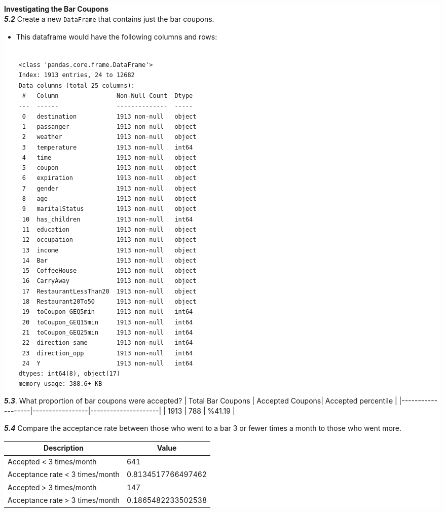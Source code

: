 **Investigating the Bar Coupons** <br>
***5.2*** Create a new `DataFrame` that contains just the bar coupons.
- This dataframe would have the following columns and rows:
```

    <class 'pandas.core.frame.DataFrame'>
    Index: 1913 entries, 24 to 12682
    Data columns (total 25 columns):
     #   Column                Non-Null Count  Dtype 
    ---  ------                --------------  ----- 
     0   destination           1913 non-null   object
     1   passanger             1913 non-null   object
     2   weather               1913 non-null   object
     3   temperature           1913 non-null   int64 
     4   time                  1913 non-null   object
     5   coupon                1913 non-null   object
     6   expiration            1913 non-null   object
     7   gender                1913 non-null   object
     8   age                   1913 non-null   object
     9   maritalStatus         1913 non-null   object
     10  has_children          1913 non-null   int64 
     11  education             1913 non-null   object
     12  occupation            1913 non-null   object
     13  income                1913 non-null   object
     14  Bar                   1913 non-null   object
     15  CoffeeHouse           1913 non-null   object
     16  CarryAway             1913 non-null   object
     17  RestaurantLessThan20  1913 non-null   object
     18  Restaurant20To50      1913 non-null   object
     19  toCoupon_GEQ5min      1913 non-null   int64 
     20  toCoupon_GEQ15min     1913 non-null   int64 
     21  toCoupon_GEQ25min     1913 non-null   int64 
     22  direction_same        1913 non-null   int64 
     23  direction_opp         1913 non-null   int64 
     24  Y                     1913 non-null   int64 
    dtypes: int64(8), object(17)
    memory usage: 388.6+ KB
```    
***5.3***. What proportion of bar coupons were accepted?
| Total Bar Coupons | Accepted Coupons| Accepted percentile |
|-------------------|-----------------|---------------------|
| 1913              | 788             | %41.19              |

***5.4*** Compare the acceptance rate between those who went to a bar 3 or fewer times a month to those who went more.

| Description                                      | Value              |
|--------------------------------------------------|--------------------|
| Accepted < 3 times/month                         | 641                |
| Acceptance rate < 3 times/month                  | 0.8134517766497462 |
| Accepted > 3 times/month                         | 147                |
| Acceptance rate > 3 times/month                  | 0.1865482233502538 |
